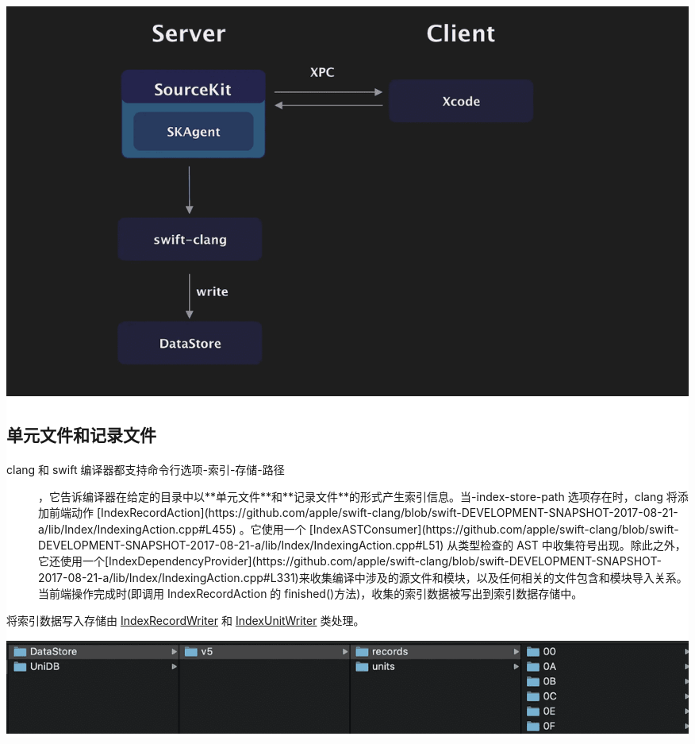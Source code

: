 ![](img/8ee95a1b1a92973bd86b4595d1caf25d.png)

## 单元文件和记录文件

clang 和 swift 编译器都支持命令行选项-索引-存储-路径

<dir>，它告诉编译器在给定的目录中以**单元文件**和**记录文件**的形式产生索引信息。当-index-store-path 选项存在时，clang 将添加前端动作 [IndexRecordAction](https://github.com/apple/swift-clang/blob/swift-DEVELOPMENT-SNAPSHOT-2017-08-21-a/lib/Index/IndexingAction.cpp#L455) 。它使用一个 [IndexASTConsumer](https://github.com/apple/swift-clang/blob/swift-DEVELOPMENT-SNAPSHOT-2017-08-21-a/lib/Index/IndexingAction.cpp#L51) 从类型检查的 AST 中收集符号出现。除此之外，它还使用一个[IndexDependencyProvider](https://github.com/apple/swift-clang/blob/swift-DEVELOPMENT-SNAPSHOT-2017-08-21-a/lib/Index/IndexingAction.cpp#L331)来收集编译中涉及的源文件和模块，以及任何相关的文件包含和模块导入关系。当前端操作完成时(即调用 IndexRecordAction 的 finished()方法)，收集的索引数据被写出到索引数据存储中。</dir>

将索引数据写入存储由 [IndexRecordWriter](https://github.com/apple/swift-clang/blob/swift-DEVELOPMENT-SNAPSHOT-2017-08-21-a/include/clang/Index/IndexRecordWriter.h#L56) 和 [IndexUnitWriter](https://github.com/apple/swift-clang/blob/swift-DEVELOPMENT-SNAPSHOT-2017-08-21-a/include/clang/Index/IndexUnitWriter.h#L47) 类处理。

![](img/a6ac872787541bf800d853e035606ff7.png)
